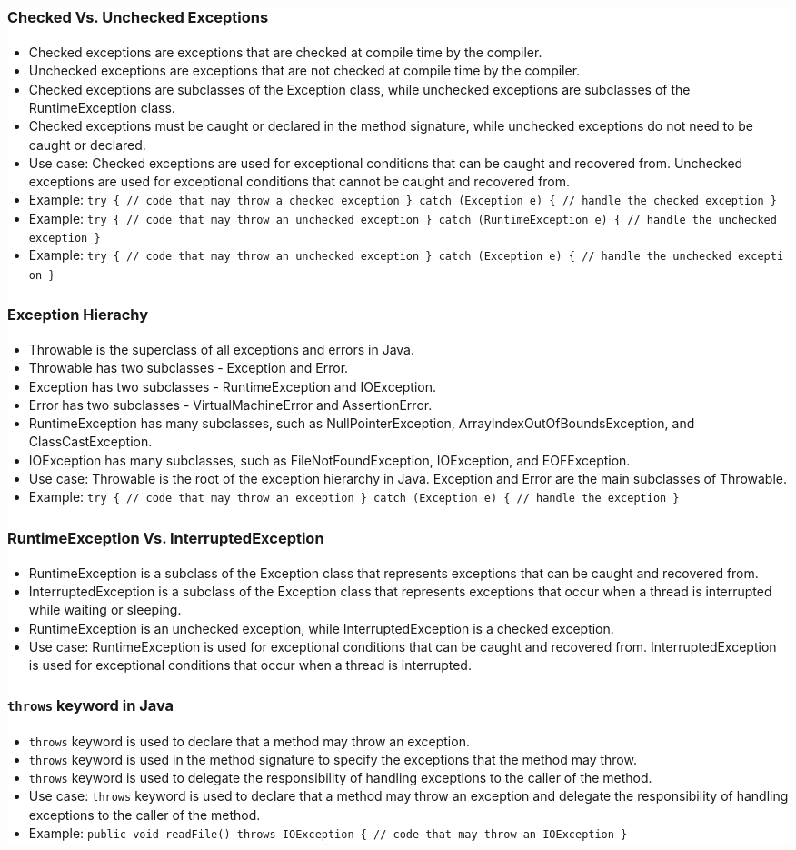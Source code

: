 ### Checked Vs. Unchecked Exceptions
- Checked exceptions are exceptions that are checked at compile time by the compiler.
- Unchecked exceptions are exceptions that are not checked at compile time by the compiler.
- Checked exceptions are subclasses of the Exception class, while unchecked exceptions are subclasses of the RuntimeException class.
- Checked exceptions must be caught or declared in the method signature, while unchecked exceptions do not need to be caught or declared.
- Use case: Checked exceptions are used for exceptional conditions that can be caught and recovered from. Unchecked exceptions are used for exceptional conditions that cannot be caught and recovered from.
- Example: `try { // code that may throw a checked exception } catch (Exception e) { // handle the checked exception }`
- Example: `try { // code that may throw an unchecked exception } catch (RuntimeException e) { // handle the unchecked exception }`
- Example: `try { // code that may throw an unchecked exception } catch (Exception e) { // handle the unchecked exception }`

### Exception Hierachy
- Throwable is the superclass of all exceptions and errors in Java.
- Throwable has two subclasses - Exception and Error.
- Exception has two subclasses - RuntimeException and IOException.
- Error has two subclasses - VirtualMachineError and AssertionError.
- RuntimeException has many subclasses, such as NullPointerException, ArrayIndexOutOfBoundsException, and ClassCastException.
- IOException has many subclasses, such as FileNotFoundException, IOException, and EOFException.
- Use case: Throwable is the root of the exception hierarchy in Java. Exception and Error are the main subclasses of Throwable.
- Example: `try { // code that may throw an exception } catch (Exception e) { // handle the exception }`

### RuntimeException Vs. InterruptedException
- RuntimeException is a subclass of the Exception class that represents exceptions that can be caught and recovered from.
- InterruptedException is a subclass of the Exception class that represents exceptions that occur when a thread is interrupted while waiting or sleeping.
- RuntimeException is an unchecked exception, while InterruptedException is a checked exception.
- Use case: RuntimeException is used for exceptional conditions that can be caught and recovered from. InterruptedException is used for exceptional conditions that occur when a thread is interrupted.


### `throws` keyword in Java
- `throws` keyword is used to declare that a method may throw an exception.
- `throws` keyword is used in the method signature to specify the exceptions that the method may throw.
- `throws` keyword is used to delegate the responsibility of handling exceptions to the caller of the method.
- Use case: `throws` keyword is used to declare that a method may throw an exception and delegate the responsibility of handling exceptions to the caller of the method.
- Example: `public void readFile() throws IOException { // code that may throw an IOException }`
